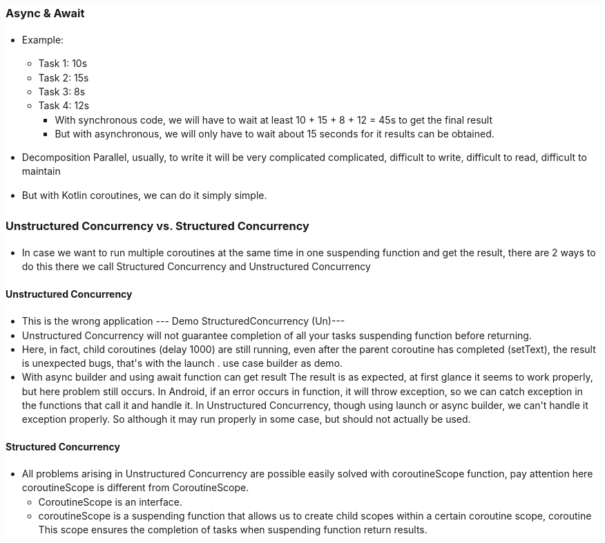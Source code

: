### Async & Await

* Example:
    * Task 1: 10s
    * Task 2: 15s
    * Task 3: 8s
    * Task 4: 12s
        * With synchronous code, we will have to wait at least 10 + 15 + 8 +
          12 = 45s to get the final result
        * But with asynchronous, we will only have to wait about 15 seconds for it
          results can be obtained.

* Decomposition Parallel, usually, to write it will be very complicated
  complicated, difficult to write, difficult to read, difficult to maintain
* But with Kotlin coroutines, we can do it simply
  simple.

### Unstructured Concurrency vs. Structured Concurrency

* In case we want to run multiple coroutines at the same time in one
  suspending function and get the result, there are 2 ways to do this
  there we call Structured Concurrency and Unstructured Concurrency

#### Unstructured Concurrency

* This is the wrong application --- Demo StructuredConcurrency (Un)---
* Unstructured Concurrency will not guarantee completion of all your tasks
  suspending function before returning.
* Here, in fact, child coroutines (delay 1000) are still running, even
  after the parent coroutine has completed (setText), the result is
  unexpected bugs, that's with the launch . use case
  builder as demo.
* With async builder and using await function can get result
  The result is as expected, at first glance it seems to work properly, but here
  problem still occurs. In Android, if an error occurs in
  function, it will throw exception, so we can catch exception
  in the functions that call it and handle it. In Unstructured Concurrency, though
  using launch or async builder, we can't handle it
  exception properly. So although it may run properly in some
  case, but should not actually be used.

#### Structured Concurrency


* All problems arising in Unstructured Concurrency are possible
  easily solved with coroutineScope function, pay attention here
  coroutineScope is different from CoroutineScope.
    * CoroutineScope is an interface.
    * coroutineScope is a suspending function that allows us to create
      child scopes within a certain coroutine scope, coroutine
      This scope ensures the completion of tasks when suspending function
      return results.
